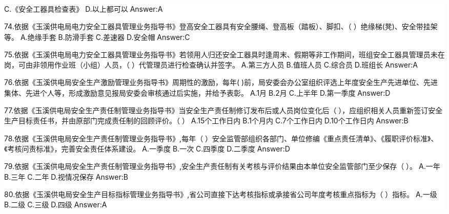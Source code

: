 C.《安全工器具检查表》
D.以上都可以
Answer:A

74.依据《玉溪供电局电力安全工器具管理业务指导书》登高安全工器具有安全腰绳、登高板（踏板）、脚扣、（   ）绝缘梯(凳)、安全带挂架等。
A.绝缘手套
B.防滑手套
C.差速器
D.安全帽
Answer:C

75.依据《玉溪供电局电力安全工器具管理业务指导书》若领用人归还安全工器具时逢周末、假期等非工作期间，班组安全工器具管理员未在岗，可由非领用作业班（小组）人员，（     ）代管理员进行检查确认并签字。
A.第三方人员
B.值班人员
C.综合员
D.班组长
Answer:A

76.依据《玉溪供电局安全生产激励管理业务指导书》周期性的激励，每年(     )前，局安委会办公室组织评选上年度安全生产先进单位、先进集体、先进个人等，形成激励意见报局安委会审核通过后实施，并给予表彰。
A.1月
B.2月
C.上半年
D.第一季度
Answer:D

77.依据《玉溪供电局安全生产责任制管理业务指导书》当安全生产责任制修订发布后或人员岗位变化后（   ），应组织相关人员重新签订安全生产目标责任书，并由原部门完成责任制的回顾评价。（    ）
A.15个工作日内
B.1个月内
C.7个工作日内
D.10个工作日内
Answer:B

78.依据《玉溪供电局安全生产责任制管理业务指导书》,每年（   ）安全监管部组织各部门、单位修编《重点责任清单》、《履职评价标准》、《考核问责标准》，完善安全责任体系建设。
A.一季度
B.一次
C.四季度
D.二季度
Answer:D

79.依据《玉溪供电局安全生产责任制管理业务指导书》,安全生产责任制有关考核与评价结果由本单位安全监管部门至少保存（   ）。
A.一年
B.三年
C.二年
D.视情况保存
Answer:B

80.依据《玉溪供电局安全生产目标指标管理业务指导书》,省公司直接下达考核指标或承接省公司年度考核重点指标为（   ）指标。
A.一级
B.二级
C.三级
D.四级
Answer:A

